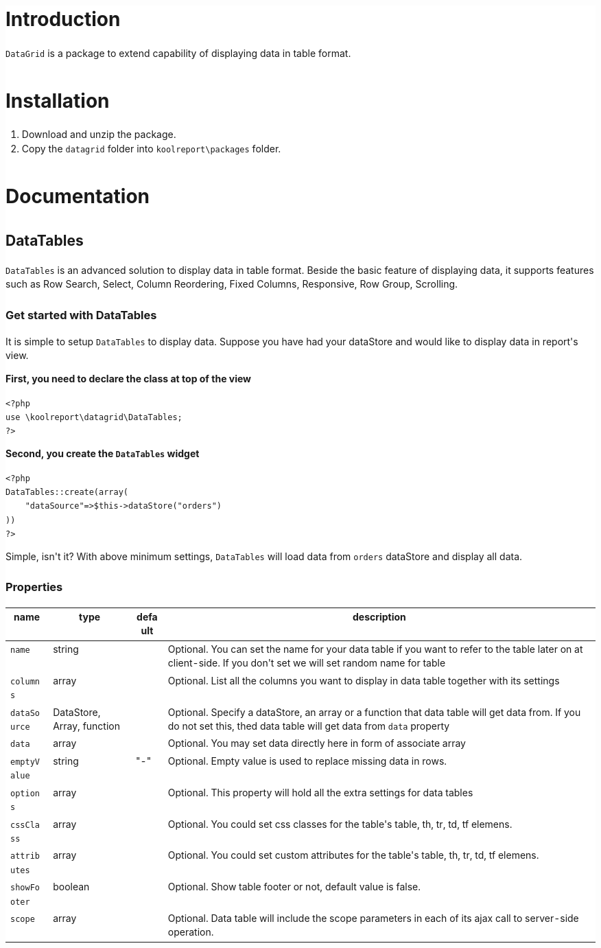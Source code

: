 # Introduction

`DataGrid` is a package to extend capability of displaying data in table format.

# Installation

1. Download and unzip the package.
2. Copy the `datagrid` folder into `koolreport\packages` folder.

# Documentation

## DataTables

`DataTables` is an advanced solution to display data in table format. Beside the basic feature of displaying data, it supports features such as Row Search, Select, Column Reordering, Fixed Columns, Responsive, Row Group, Scrolling.

### Get started with DataTables

It is simple to setup `DataTables` to display data. Suppose you have had your dataStore and would like to display data in report's view.

__First, you need to declare the class at top of the view__

```
<?php
use \koolreport\datagrid\DataTables;
?>
```

__Second, you create the `DataTables` widget__

```
<?php
DataTables::create(array(
    "dataSource"=>$this->dataStore("orders")
))
?>
```

Simple, isn't it? With above minimum settings, `DataTables` will load data from `orders` dataStore and display all data.

### Properties

|name|type|default|description|
|---|---|---|---|
|`name`|string||Optional. You can set the name for your data table if you want to refer to the table later on at client-side. If you don't set we will set random name for table|
|`columns`|array||Optional. List all the columns you want to display in data table together with its settings|
|`dataSource`|DataStore, Array, function||Optional. Specify a dataStore, an array or a function that data table will get data from. If you do not set this, thed data table will get data from `data` property|
|`data`|array||Optional. You may set data directly here in form of associate array|
|`emptyValue`|string|"-"|Optional. Empty value is used to replace missing data in rows.|
|`options`|array||Optional. This property will hold all the extra settings for data tables|
|`cssClass`|array||Optional. You could set css classes for the table's table, th, tr, td, tf elemens.| 
|`attributes`|array||Optional. You could set custom attributes for the table's table, th, tr, td, tf elemens.| 
|`showFooter`|boolean||Optional. Show table footer or not, default value is false.| 
|`scope`|array||Optional. Data table will include the scope parameters in each of its ajax call to server-side operation.| 